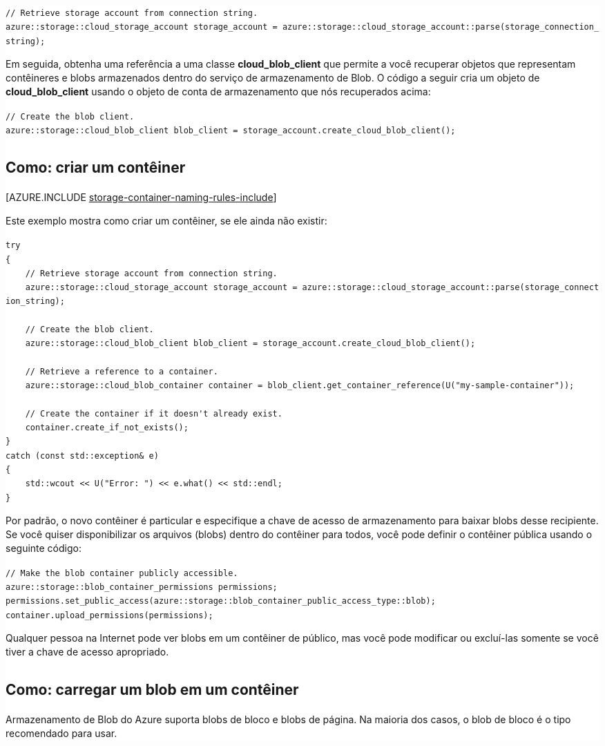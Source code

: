     // Retrieve storage account from connection string.
    azure::storage::cloud_storage_account storage_account = azure::storage::cloud_storage_account::parse(storage_connection_string);

Em seguida, obtenha uma referência a uma classe **cloud_blob_client** que permite a você recuperar objetos que representam contêineres e blobs armazenados dentro do serviço de armazenamento de Blob. O código a seguir cria um objeto de **cloud_blob_client** usando o objeto de conta de armazenamento que nós recuperados acima:  

    // Create the blob client.
    azure::storage::cloud_blob_client blob_client = storage_account.create_cloud_blob_client();  

## <a name="how-to-create-a-container"></a>Como: criar um contêiner

[AZURE.INCLUDE [storage-container-naming-rules-include](../../includes/storage-container-naming-rules-include.md)]

Este exemplo mostra como criar um contêiner, se ele ainda não existir:  

    try
    {
        // Retrieve storage account from connection string.
        azure::storage::cloud_storage_account storage_account = azure::storage::cloud_storage_account::parse(storage_connection_string);

        // Create the blob client.
        azure::storage::cloud_blob_client blob_client = storage_account.create_cloud_blob_client();

        // Retrieve a reference to a container.
        azure::storage::cloud_blob_container container = blob_client.get_container_reference(U("my-sample-container"));

        // Create the container if it doesn't already exist.
        container.create_if_not_exists();
    }
    catch (const std::exception& e)
    {
        std::wcout << U("Error: ") << e.what() << std::endl;
    }  

Por padrão, o novo contêiner é particular e especifique a chave de acesso de armazenamento para baixar blobs desse recipiente. Se você quiser disponibilizar os arquivos (blobs) dentro do contêiner para todos, você pode definir o contêiner pública usando o seguinte código:  

    // Make the blob container publicly accessible.
    azure::storage::blob_container_permissions permissions;
    permissions.set_public_access(azure::storage::blob_container_public_access_type::blob);
    container.upload_permissions(permissions);  

Qualquer pessoa na Internet pode ver blobs em um contêiner de público, mas você pode modificar ou excluí-las somente se você tiver a chave de acesso apropriado.  

## <a name="how-to-upload-a-blob-into-a-container"></a>Como: carregar um blob em um contêiner
Armazenamento de Blob do Azure suporta blobs de bloco e blobs de página. Na maioria dos casos, o blob de bloco é o tipo recomendado para usar.  
